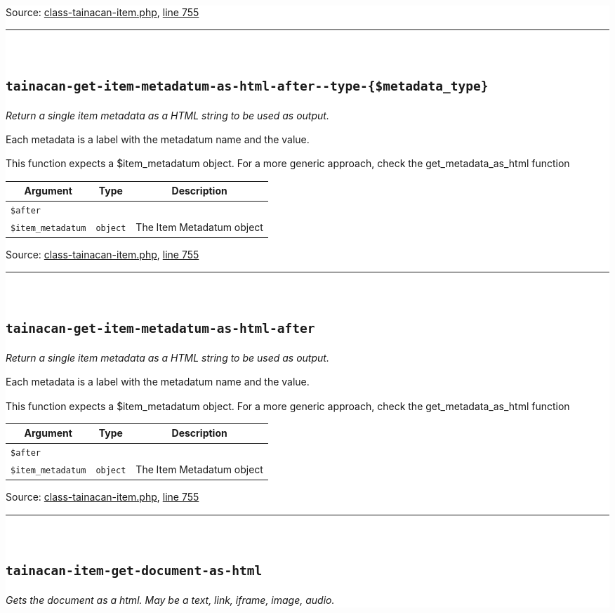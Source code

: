 Source: [class-tainacan-item.php](https://github.com/tainacan/tainacan/blob/master/src/classes/entities/class-tainacan-item.php), [line 755](https://github.com/tainacan/tainacan/blob/master/src/classes/entities/class-tainacan-item.php#L755-L872)

---------------------------------
<br>

## `tainacan-get-item-metadatum-as-html-after--type-{$metadata_type}` 

*Return a single item metadata as a HTML string to be used as output.*

Each metadata is a label with the metadatum name and the value.

This function expects a $item_metadatum object. For a more generic approach, check the get_metadata_as_html function


Argument | Type | Description
-------- | ---- | -----------
`$after` |  | 
`$item_metadatum` | `object` | The Item Metadatum object

Source: [class-tainacan-item.php](https://github.com/tainacan/tainacan/blob/master/src/classes/entities/class-tainacan-item.php), [line 755](https://github.com/tainacan/tainacan/blob/master/src/classes/entities/class-tainacan-item.php#L755-L873)

---------------------------------
<br>

## `tainacan-get-item-metadatum-as-html-after` 

*Return a single item metadata as a HTML string to be used as output.*

Each metadata is a label with the metadatum name and the value.

This function expects a $item_metadatum object. For a more generic approach, check the get_metadata_as_html function


Argument | Type | Description
-------- | ---- | -----------
`$after` |  | 
`$item_metadatum` | `object` | The Item Metadatum object

Source: [class-tainacan-item.php](https://github.com/tainacan/tainacan/blob/master/src/classes/entities/class-tainacan-item.php), [line 755](https://github.com/tainacan/tainacan/blob/master/src/classes/entities/class-tainacan-item.php#L755-L874)

---------------------------------
<br>

## `tainacan-item-get-document-as-html` 

*Gets the document as a html. May be a text, link, iframe, image, audio.*

